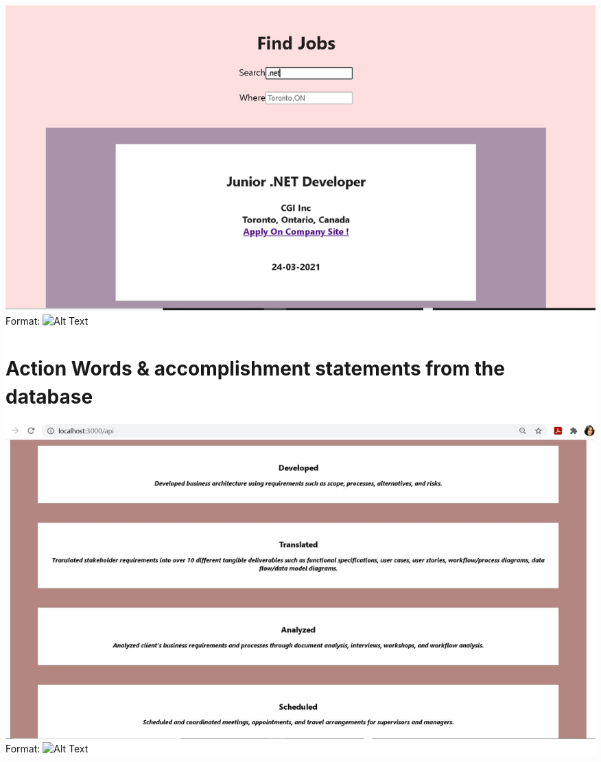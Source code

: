 ![GitHub Logo](/images/img9.PNG)
Format: ![Alt Text](url)

# Action Words & accomplishment statements from the database

![GitHub Logo](/images/s1.JPG)
Format: ![Alt Text](url)
